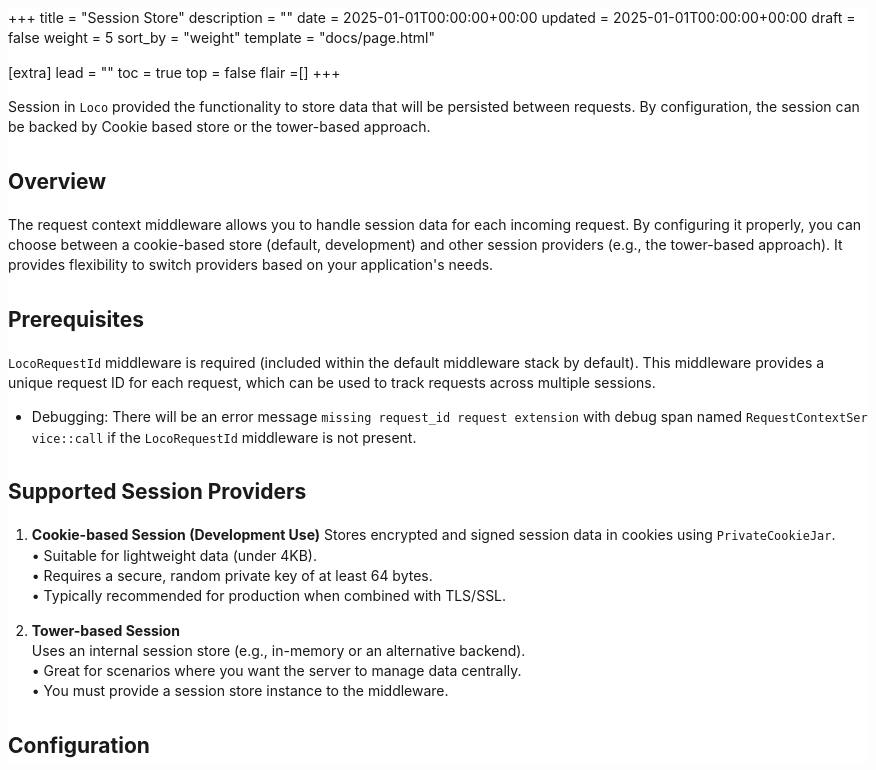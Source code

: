 +++
title = "Session Store"
description = ""
date = 2025-01-01T00:00:00+00:00
updated = 2025-01-01T00:00:00+00:00
draft = false
weight = 5
sort_by = "weight"
template = "docs/page.html"

[extra]
lead = ""
toc = true
top = false
flair =[]
+++



Session in `Loco` provided the functionality to store data that will be persisted between requests. By configuration, the session can be backed by Cookie based store or the tower-based approach.


## Overview

The request context middleware allows you to handle session data for each incoming request. By configuring it properly, you can choose between a cookie-based store (default, development) and other session providers (e.g., the tower-based approach). It provides flexibility to switch providers based on your application's needs.


## Prerequisites
`LocoRequestId` middleware is required (included within the default middleware stack by default). This middleware provides a unique request ID for each request, which can be used to track requests across multiple sessions. 

- Debugging: There will be an error message `missing request_id request extension` with debug span named `RequestContextService::call` if the `LocoRequestId` middleware is not present.


## Supported Session Providers

1. **Cookie-based Session (Development Use)**
   Stores encrypted and signed session data in cookies using `PrivateCookieJar`.  
   • Suitable for lightweight data (under 4KB).  
   • Requires a secure, random private key of at least 64 bytes.  
   • Typically recommended for production when combined with TLS/SSL.  

2. **Tower-based Session**  
   Uses an internal session store (e.g., in-memory or an alternative backend).  
   • Great for scenarios where you want the server to manage data centrally.  
   • You must provide a session store instance to the middleware.


## Configuration
